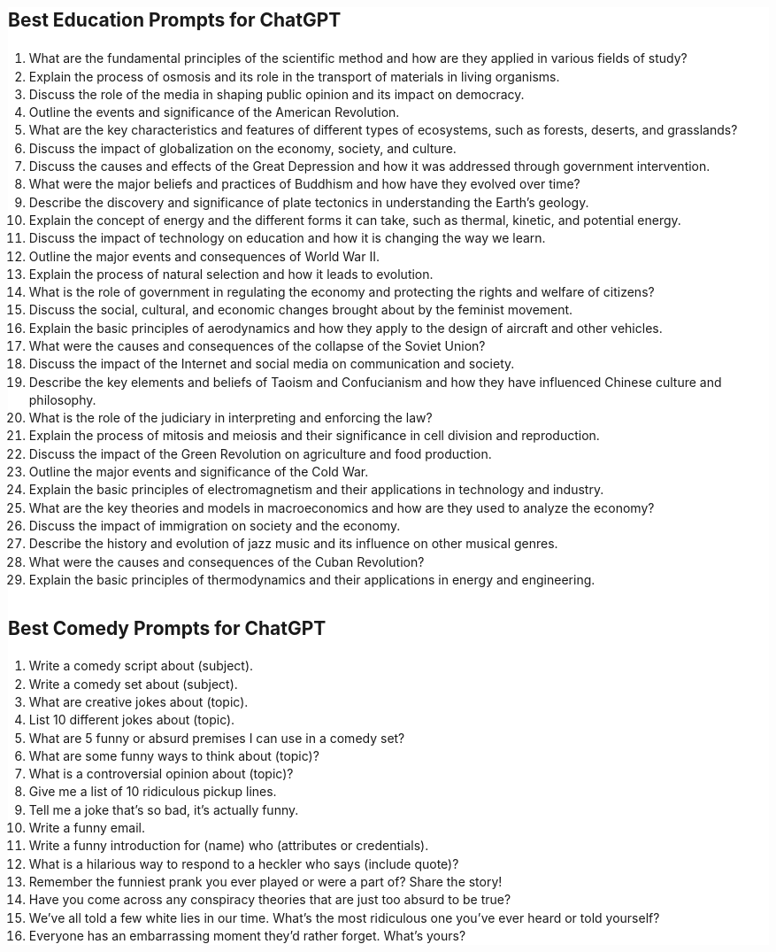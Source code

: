 ## **Best Education Prompts for ChatGPT**

1.  What are the fundamental principles of the scientific method and how are they applied in various fields of study?
2.  Explain the process of osmosis and its role in the transport of materials in living organisms.
3.  Discuss the role of the media in shaping public opinion and its impact on democracy.
4.  Outline the events and significance of the American Revolution.
5.  What are the key characteristics and features of different types of ecosystems, such as forests, deserts, and grasslands?
6.  Discuss the impact of globalization on the economy, society, and culture.
7.  Discuss the causes and effects of the Great Depression and how it was addressed through government intervention.
8.  What were the major beliefs and practices of Buddhism and how have they evolved over time?
9.  Describe the discovery and significance of plate tectonics in understanding the Earth’s geology.
10.  Explain the concept of energy and the different forms it can take, such as thermal, kinetic, and potential energy.
11.  Discuss the impact of technology on education and how it is changing the way we learn.
12.  Outline the major events and consequences of World War II.
13.  Explain the process of natural selection and how it leads to evolution.
14.  What is the role of government in regulating the economy and protecting the rights and welfare of citizens?
15.  Discuss the social, cultural, and economic changes brought about by the feminist movement.
16.  Explain the basic principles of aerodynamics and how they apply to the design of aircraft and other vehicles.
17.  What were the causes and consequences of the collapse of the Soviet Union?
18.  Discuss the impact of the Internet and social media on communication and society.
19.  Describe the key elements and beliefs of Taoism and Confucianism and how they have influenced Chinese culture and philosophy.
20.  What is the role of the judiciary in interpreting and enforcing the law?
21.  Explain the process of mitosis and meiosis and their significance in cell division and reproduction.
22.  Discuss the impact of the Green Revolution on agriculture and food production.
23.  Outline the major events and significance of the Cold War.
24.  Explain the basic principles of electromagnetism and their applications in technology and industry.
25.  What are the key theories and models in macroeconomics and how are they used to analyze the economy?
26.  Discuss the impact of immigration on society and the economy.
27.  Describe the history and evolution of jazz music and its influence on other musical genres.
28.  What were the causes and consequences of the Cuban Revolution?
29.  Explain the basic principles of thermodynamics and their applications in energy and engineering.

## **Best Comedy Prompts for ChatGPT**

1.  Write a comedy script about (subject).
2.  Write a comedy set about (subject).
3.  What are creative jokes about (topic).
4.  List 10 different jokes about (topic).
5.  What are 5 funny or absurd premises I can use in a comedy set?
6.  What are some funny ways to think about (topic)?
7.  What is a controversial opinion about (topic)?
8.  Give me a list of 10 ridiculous pickup lines.
9.  Tell me a joke that’s so bad, it’s actually funny.
10.  Write a funny email.
11.  Write a funny introduction for (name) who (attributes or credentials).
12.  What is a hilarious way to respond to a heckler who says (include quote)?
13.  Remember the funniest prank you ever played or were a part of? Share the story!
14.  Have you come across any conspiracy theories that are just too absurd to be true?
15.  We’ve all told a few white lies in our time. What’s the most ridiculous one you’ve ever heard or told yourself?
16.  Everyone has an embarrassing moment they’d rather forget. What’s yours?